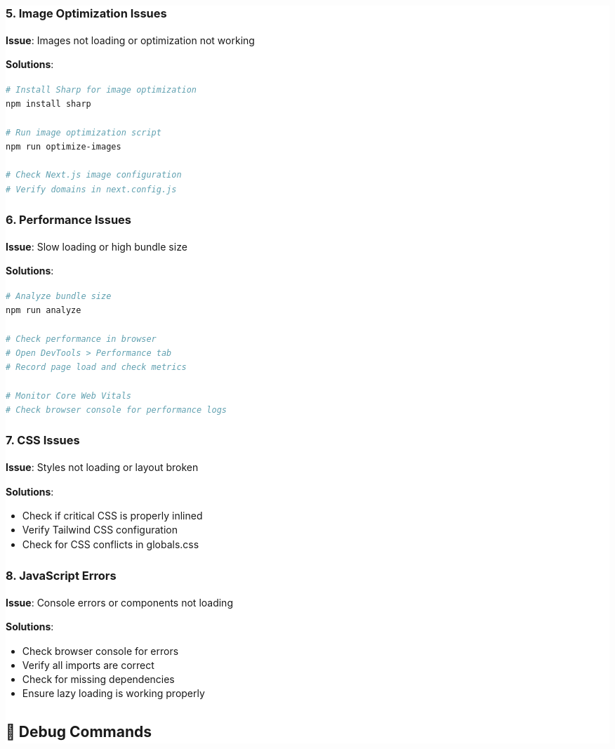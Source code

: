 ### 5. Image Optimization Issues

**Issue**: Images not loading or optimization not working

**Solutions**:
```bash
# Install Sharp for image optimization
npm install sharp

# Run image optimization script
npm run optimize-images

# Check Next.js image configuration
# Verify domains in next.config.js
```

### 6. Performance Issues

**Issue**: Slow loading or high bundle size

**Solutions**:
```bash
# Analyze bundle size
npm run analyze

# Check performance in browser
# Open DevTools > Performance tab
# Record page load and check metrics

# Monitor Core Web Vitals
# Check browser console for performance logs
```

### 7. CSS Issues

**Issue**: Styles not loading or layout broken

**Solutions**:
- Check if critical CSS is properly inlined
- Verify Tailwind CSS configuration
- Check for CSS conflicts in globals.css

### 8. JavaScript Errors

**Issue**: Console errors or components not loading

**Solutions**:
- Check browser console for errors
- Verify all imports are correct
- Check for missing dependencies
- Ensure lazy loading is working properly

## 🔧 Debug Commands
